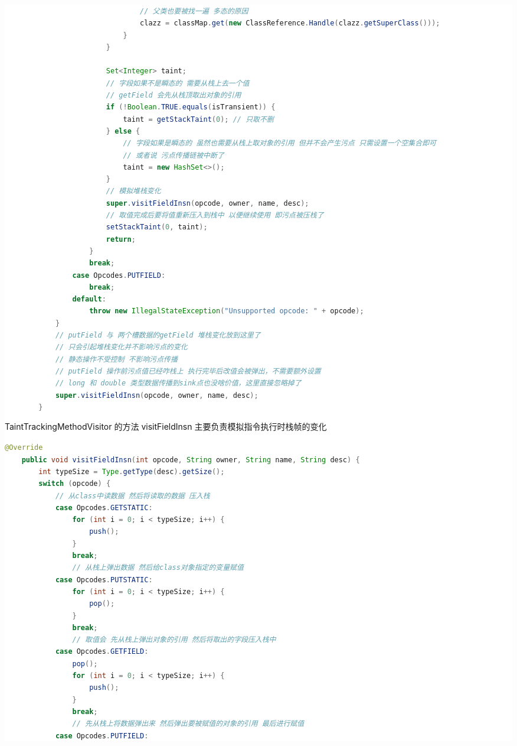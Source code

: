 ```java
                                // 父类也要被找一遍 多态的原因
                                clazz = classMap.get(new ClassReference.Handle(clazz.getSuperClass()));
                            }
                        }

                        Set<Integer> taint;
                        // 字段如果不是瞬态的 需要从栈上去一个值
                        // getField 会先从栈顶取出对象的引用
                        if (!Boolean.TRUE.equals(isTransient)) {
                            taint = getStackTaint(0); // 只取不删
                        } else {
                            // 字段如果是瞬态的 虽然也需要从栈上取对象的引用 但并不会产生污点 只需设置一个空集合即可
                            // 或者说 污点传播链被中断了
                            taint = new HashSet<>();
                        }
                        // 模拟堆栈变化
                        super.visitFieldInsn(opcode, owner, name, desc);
                        // 取值完成后要将值重新压入到栈中 以便继续使用 即污点被压栈了
                        setStackTaint(0, taint);
                        return;
                    }
                    break;
                case Opcodes.PUTFIELD:
                    break;
                default:
                    throw new IllegalStateException("Unsupported opcode: " + opcode);
            }
            // putField 与 两个槽数据的getField 堆栈变化放到这里了
            // 只会引起堆栈变化并不影响污点的变化
            // 静态操作不受控制 不影响污点传播
            // putField 操作前污点值已经咋栈上 执行完毕后改值会被弹出，不需要额外设置
            // long 和 double 类型数据传播到sink点也没啥价值，这里直接忽略掉了
            super.visitFieldInsn(opcode, owner, name, desc);
        }
```
TaintTrackingMethodVisitor 的方法 visitFieldInsn 主要负责模拟指令执行时栈帧的变化  
```java
@Override
    public void visitFieldInsn(int opcode, String owner, String name, String desc) {
        int typeSize = Type.getType(desc).getSize();
        switch (opcode) {
            // 从class中读数据 然后将读取的数据 压入栈
            case Opcodes.GETSTATIC:
                for (int i = 0; i < typeSize; i++) {
                    push();
                }
                break;
                // 从栈上弹出数据 然后给class对象指定的变量赋值
            case Opcodes.PUTSTATIC:
                for (int i = 0; i < typeSize; i++) {
                    pop();
                }
                break;
                // 取值会 先从栈上弹出对象的引用 然后将取出的字段压入栈中
            case Opcodes.GETFIELD:
                pop();
                for (int i = 0; i < typeSize; i++) {
                    push();
                }
                break;
                // 先从栈上将数据弹出来 然后弹出要被赋值的对象的引用 最后进行赋值
            case Opcodes.PUTFIELD:
```